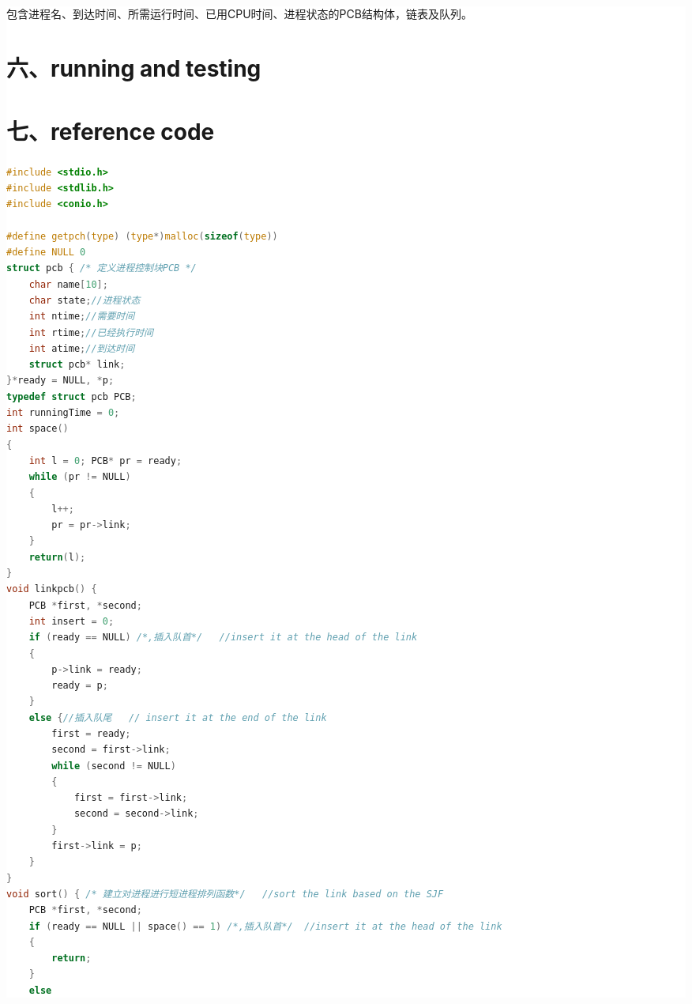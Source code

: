 包含进程名、到达时间、所需运行时间、已用CPU时间、进程状态的PCB结构体，链表及队列。

 

 

# 六、running and testing

 

# 七、reference code

```c
#include <stdio.h>
#include <stdlib.h>
#include <conio.h>

#define getpch(type) (type*)malloc(sizeof(type))
#define NULL 0
struct pcb { /* 定义进程控制块PCB */
    char name[10];
    char state;//进程状态
    int ntime;//需要时间
    int rtime;//已经执行时间
    int atime;//到达时间
    struct pcb* link;
}*ready = NULL, *p;
typedef struct pcb PCB;
int runningTime = 0;
int space()
{
    int l = 0; PCB* pr = ready;
    while (pr != NULL)
    {
        l++;
        pr = pr->link;
    }
    return(l);
}
void linkpcb() {
    PCB *first, *second;
    int insert = 0;
    if (ready == NULL) /*,插入队首*/   //insert it at the head of the link
    {
        p->link = ready;
        ready = p;
    }
    else {//插入队尾   // insert it at the end of the link
        first = ready;
        second = first->link;
        while (second != NULL)
        {
            first = first->link;
            second = second->link;
        }
        first->link = p;
    }
}
void sort() { /* 建立对进程进行短进程排列函数*/   //sort the link based on the SJF
    PCB *first, *second;
    if (ready == NULL || space() == 1) /*,插入队首*/  //insert it at the head of the link
    {
        return;
    }
    else
```